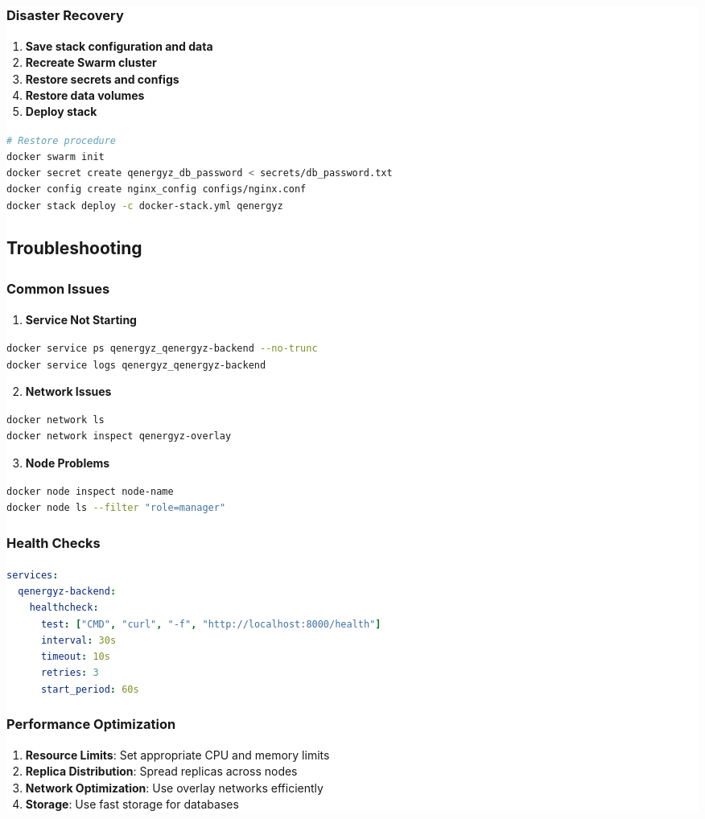 ### Disaster Recovery

1. **Save stack configuration and data**
2. **Recreate Swarm cluster**
3. **Restore secrets and configs**
4. **Restore data volumes**
5. **Deploy stack**

```bash
# Restore procedure
docker swarm init
docker secret create qenergyz_db_password < secrets/db_password.txt
docker config create nginx_config configs/nginx.conf
docker stack deploy -c docker-stack.yml qenergyz
```

## Troubleshooting

### Common Issues

1. **Service Not Starting**
```bash
docker service ps qenergyz_qenergyz-backend --no-trunc
docker service logs qenergyz_qenergyz-backend
```

2. **Network Issues**
```bash
docker network ls
docker network inspect qenergyz-overlay
```

3. **Node Problems**
```bash
docker node inspect node-name
docker node ls --filter "role=manager"
```

### Health Checks

```yaml
services:
  qenergyz-backend:
    healthcheck:
      test: ["CMD", "curl", "-f", "http://localhost:8000/health"]
      interval: 30s
      timeout: 10s
      retries: 3
      start_period: 60s
```

### Performance Optimization

1. **Resource Limits**: Set appropriate CPU and memory limits
2. **Replica Distribution**: Spread replicas across nodes
3. **Network Optimization**: Use overlay networks efficiently
4. **Storage**: Use fast storage for databases
